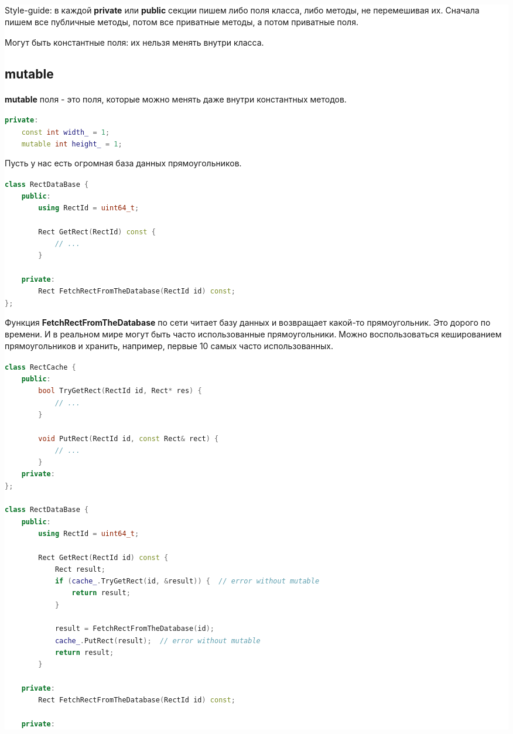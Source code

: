 Style-guide: в каждой **private** или **public** секции пишем либо поля класса,
либо методы, не перемешивая их. Сначала пишем все публичные методы, потом все
приватные методы, а потом приватные поля.

Могут быть константные поля: их нельзя менять внутри класса.

## mutable

**mutable** поля - это поля, которые можно менять даже внутри константных методов.
``` cpp
private:
    const int width_ = 1;
    mutable int height_ = 1;
```

Пусть у нас есть огромная база данных прямоугольников.
``` cpp
class RectDataBase {
    public:
        using RectId = uint64_t;
        
        Rect GetRect(RectId) const {
            // ...
        }
        
    private:
        Rect FetchRectFromTheDatabase(RectId id) const;		
};
```
Функция **FetchRectFromTheDatabase** по сети читает базу данных и возвращает
какой-то прямоугольник. Это дорого по времени. И в реальном мире могут быть
часто использованные прямоугольники. Можно воспользоваться кешированием
прямоугольников и хранить, например, первые 10 самых часто использованных.
``` cpp
class RectCache {
    public:
        bool TryGetRect(RectId id, Rect* res) {
            // ...
        }
        
        void PutRect(RectId id, const Rect& rect) {
            // ...
        }
    private:	
};

class RectDataBase {
    public:
        using RectId = uint64_t;
        
        Rect GetRect(RectId id) const {
            Rect result;
            if (cache_.TryGetRect(id, &result)) {  // error without mutable
                return result;
            }
            
            result = FetchRectFromTheDatabase(id);
            cache_.PutRect(result);  // error without mutable
            return result;
        }
        
    private:
        Rect FetchRectFromTheDatabase(RectId id) const;
        
    private:
```
